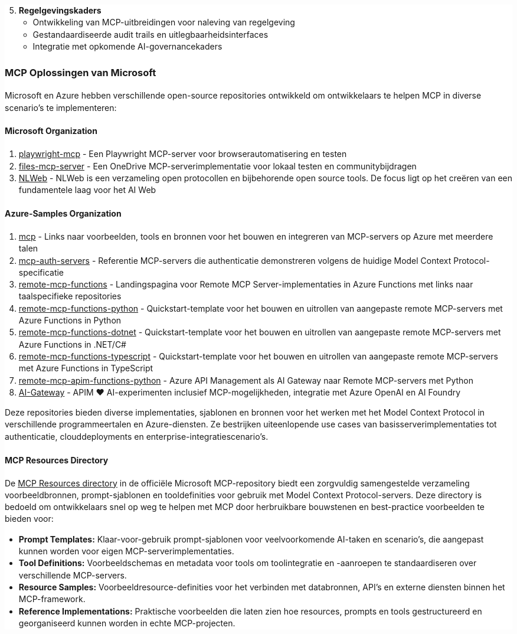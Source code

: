 5. **Regelgevingskaders**
   - Ontwikkeling van MCP-uitbreidingen voor naleving van regelgeving
   - Gestandaardiseerde audit trails en uitlegbaarheidsinterfaces
   - Integratie met opkomende AI-governancekaders

### MCP Oplossingen van Microsoft

Microsoft en Azure hebben verschillende open-source repositories ontwikkeld om ontwikkelaars te helpen MCP in diverse scenario’s te implementeren:

#### Microsoft Organization
1. [playwright-mcp](https://github.com/microsoft/playwright-mcp) - Een Playwright MCP-server voor browserautomatisering en testen
2. [files-mcp-server](https://github.com/microsoft/files-mcp-server) - Een OneDrive MCP-serverimplementatie voor lokaal testen en communitybijdragen
3. [NLWeb](https://github.com/microsoft/NlWeb) - NLWeb is een verzameling open protocollen en bijbehorende open source tools. De focus ligt op het creëren van een fundamentele laag voor het AI Web

#### Azure-Samples Organization
1. [mcp](https://github.com/Azure-Samples/mcp) - Links naar voorbeelden, tools en bronnen voor het bouwen en integreren van MCP-servers op Azure met meerdere talen
2. [mcp-auth-servers](https://github.com/Azure-Samples/mcp-auth-servers) - Referentie MCP-servers die authenticatie demonstreren volgens de huidige Model Context Protocol-specificatie
3. [remote-mcp-functions](https://github.com/Azure-Samples/remote-mcp-functions) - Landingspagina voor Remote MCP Server-implementaties in Azure Functions met links naar taalspecifieke repositories
4. [remote-mcp-functions-python](https://github.com/Azure-Samples/remote-mcp-functions-python) - Quickstart-template voor het bouwen en uitrollen van aangepaste remote MCP-servers met Azure Functions in Python
5. [remote-mcp-functions-dotnet](https://github.com/Azure-Samples/remote-mcp-functions-dotnet) - Quickstart-template voor het bouwen en uitrollen van aangepaste remote MCP-servers met Azure Functions in .NET/C#
6. [remote-mcp-functions-typescript](https://github.com/Azure-Samples/remote-mcp-functions-typescript) - Quickstart-template voor het bouwen en uitrollen van aangepaste remote MCP-servers met Azure Functions in TypeScript
7. [remote-mcp-apim-functions-python](https://github.com/Azure-Samples/remote-mcp-apim-functions-python) - Azure API Management als AI Gateway naar Remote MCP-servers met Python
8. [AI-Gateway](https://github.com/Azure-Samples/AI-Gateway) - APIM ❤️ AI-experimenten inclusief MCP-mogelijkheden, integratie met Azure OpenAI en AI Foundry

Deze repositories bieden diverse implementaties, sjablonen en bronnen voor het werken met het Model Context Protocol in verschillende programmeertalen en Azure-diensten. Ze bestrijken uiteenlopende use cases van basisserverimplementaties tot authenticatie, clouddeployments en enterprise-integratiescenario’s.

#### MCP Resources Directory

De [MCP Resources directory](https://github.com/microsoft/mcp/tree/main/Resources) in de officiële Microsoft MCP-repository biedt een zorgvuldig samengestelde verzameling voorbeeldbronnen, prompt-sjablonen en tooldefinities voor gebruik met Model Context Protocol-servers. Deze directory is bedoeld om ontwikkelaars snel op weg te helpen met MCP door herbruikbare bouwstenen en best-practice voorbeelden te bieden voor:

- **Prompt Templates:** Klaar-voor-gebruik prompt-sjablonen voor veelvoorkomende AI-taken en scenario’s, die aangepast kunnen worden voor eigen MCP-serverimplementaties.
- **Tool Definitions:** Voorbeeldschemas en metadata voor tools om toolintegratie en -aanroepen te standaardiseren over verschillende MCP-servers.
- **Resource Samples:** Voorbeeldresource-definities voor het verbinden met databronnen, API’s en externe diensten binnen het MCP-framework.
- **Reference Implementations:** Praktische voorbeelden die laten zien hoe resources, prompts en tools gestructureerd en georganiseerd kunnen worden in echte MCP-projecten.
